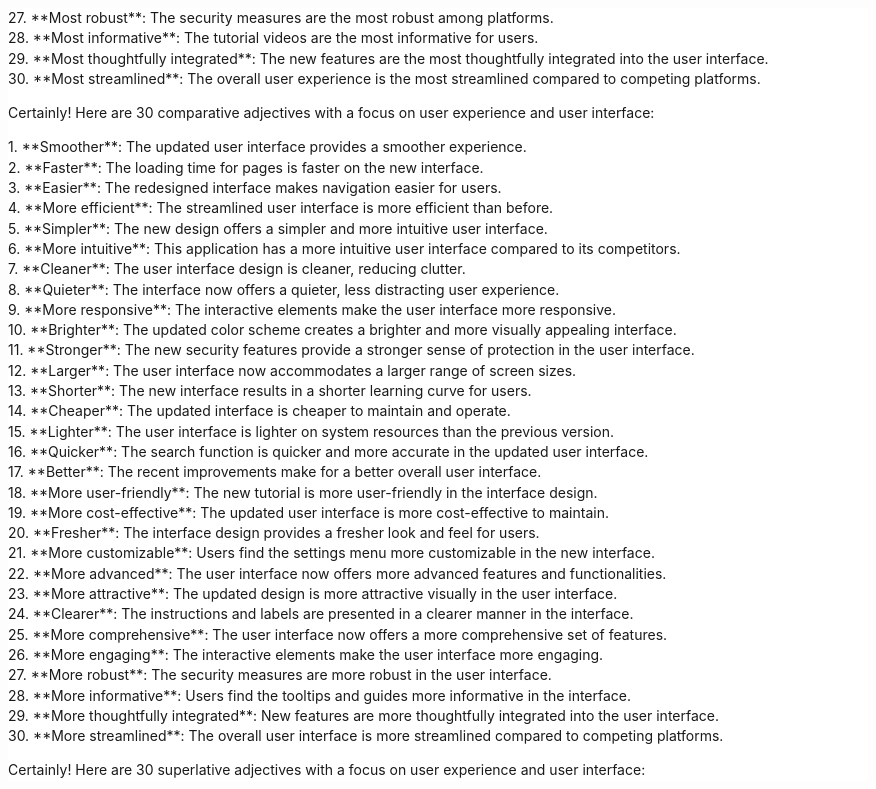 27\. \*\*Most robust\*\*: The security measures are the most robust among platforms.  
28\. \*\*Most informative\*\*: The tutorial videos are the most informative for users.  
29\. \*\*Most thoughtfully integrated\*\*: The new features are the most thoughtfully integrated into the user interface.  
30\. \*\*Most streamlined\*\*: The overall user experience is the most streamlined compared to competing platforms.

Certainly\! Here are 30 comparative adjectives with a focus on user experience and user interface:

1\. \*\*Smoother\*\*: The updated user interface provides a smoother experience.  
2\. \*\*Faster\*\*: The loading time for pages is faster on the new interface.  
3\. \*\*Easier\*\*: The redesigned interface makes navigation easier for users.  
4\. \*\*More efficient\*\*: The streamlined user interface is more efficient than before.  
5\. \*\*Simpler\*\*: The new design offers a simpler and more intuitive user interface.  
6\. \*\*More intuitive\*\*: This application has a more intuitive user interface compared to its competitors.  
7\. \*\*Cleaner\*\*: The user interface design is cleaner, reducing clutter.  
8\. \*\*Quieter\*\*: The interface now offers a quieter, less distracting user experience.  
9\. \*\*More responsive\*\*: The interactive elements make the user interface more responsive.  
10\. \*\*Brighter\*\*: The updated color scheme creates a brighter and more visually appealing interface.  
11\. \*\*Stronger\*\*: The new security features provide a stronger sense of protection in the user interface.  
12\. \*\*Larger\*\*: The user interface now accommodates a larger range of screen sizes.  
13\. \*\*Shorter\*\*: The new interface results in a shorter learning curve for users.  
14\. \*\*Cheaper\*\*: The updated interface is cheaper to maintain and operate.  
15\. \*\*Lighter\*\*: The user interface is lighter on system resources than the previous version.  
16\. \*\*Quicker\*\*: The search function is quicker and more accurate in the updated user interface.  
17\. \*\*Better\*\*: The recent improvements make for a better overall user interface.  
18\. \*\*More user-friendly\*\*: The new tutorial is more user-friendly in the interface design.  
19\. \*\*More cost-effective\*\*: The updated user interface is more cost-effective to maintain.  
20\. \*\*Fresher\*\*: The interface design provides a fresher look and feel for users.  
21\. \*\*More customizable\*\*: Users find the settings menu more customizable in the new interface.  
22\. \*\*More advanced\*\*: The user interface now offers more advanced features and functionalities.  
23\. \*\*More attractive\*\*: The updated design is more attractive visually in the user interface.  
24\. \*\*Clearer\*\*: The instructions and labels are presented in a clearer manner in the interface.  
25\. \*\*More comprehensive\*\*: The user interface now offers a more comprehensive set of features.  
26\. \*\*More engaging\*\*: The interactive elements make the user interface more engaging.  
27\. \*\*More robust\*\*: The security measures are more robust in the user interface.  
28\. \*\*More informative\*\*: Users find the tooltips and guides more informative in the interface.  
29\. \*\*More thoughtfully integrated\*\*: New features are more thoughtfully integrated into the user interface.  
30\. \*\*More streamlined\*\*: The overall user interface is more streamlined compared to competing platforms.

Certainly\! Here are 30 superlative adjectives with a focus on user experience and user interface:
